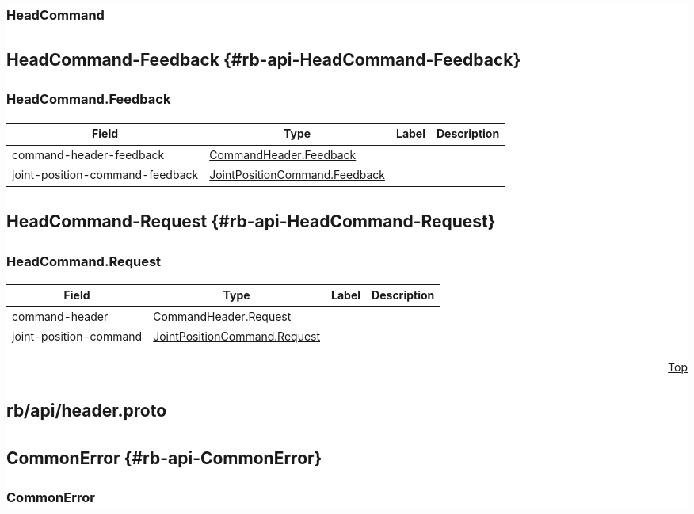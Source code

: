 ### HeadCommand







## HeadCommand-Feedback {#rb-api-HeadCommand-Feedback}

### HeadCommand.Feedback



| Field | Type | Label | Description |
| ----- | ---- | ----- | ----------- |
| command-header-feedback | [CommandHeader.Feedback](#rb-api-CommandHeader-Feedback) |  |  |
| joint-position-command-feedback | [JointPositionCommand.Feedback](#rb-api-JointPositionCommand-Feedback) |  |  |






## HeadCommand-Request {#rb-api-HeadCommand-Request}

### HeadCommand.Request



| Field | Type | Label | Description |
| ----- | ---- | ----- | ----------- |
| command-header | [CommandHeader.Request](#rb-api-CommandHeader-Request) |  |  |
| joint-position-command | [JointPositionCommand.Request](#rb-api-JointPositionCommand-Request) |  |  |





 

 

 

 



<a name="rb-api-header-proto"></a>
<p align="right"><a href="#top">Top</a></p>

## rb/api/header.proto



## CommonError {#rb-api-CommonError}

### CommonError
